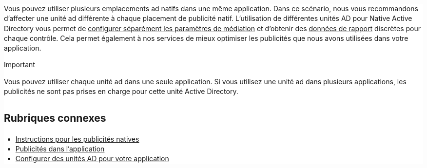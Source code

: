 Vous pouvez utiliser plusieurs emplacements ad natifs dans une même application. Dans ce scénario, nous vous recommandons d’affecter une unité ad différente à chaque placement de publicité natif. L’utilisation de différentes unités AD pour Native Active Directory vous permet de [configurer séparément les paramètres de médiation](../publish/in-app-ads.md#mediation) et d’obtenir des [données de rapport](../publish/advertising-performance-report.md) discrètes pour chaque contrôle. Cela permet également à nos services de mieux optimiser les publicités que nous avons utilisées dans votre application.

> [!IMPORTANT]
> Vous pouvez utiliser chaque unité ad dans une seule application. Si vous utilisez une unité ad dans plusieurs applications, les publicités ne sont pas prises en charge pour cette unité Active Directory.

## <a name="related-topics"></a>Rubriques connexes

* [Instructions pour les publicités natives](ui-and-user-experience-guidelines.md#guidelines-for-native-ads)
* [Publicités dans l’application](../publish/in-app-ads.md)
* [Configurer des unités AD pour votre application](set-up-ad-units-in-your-app.md)
